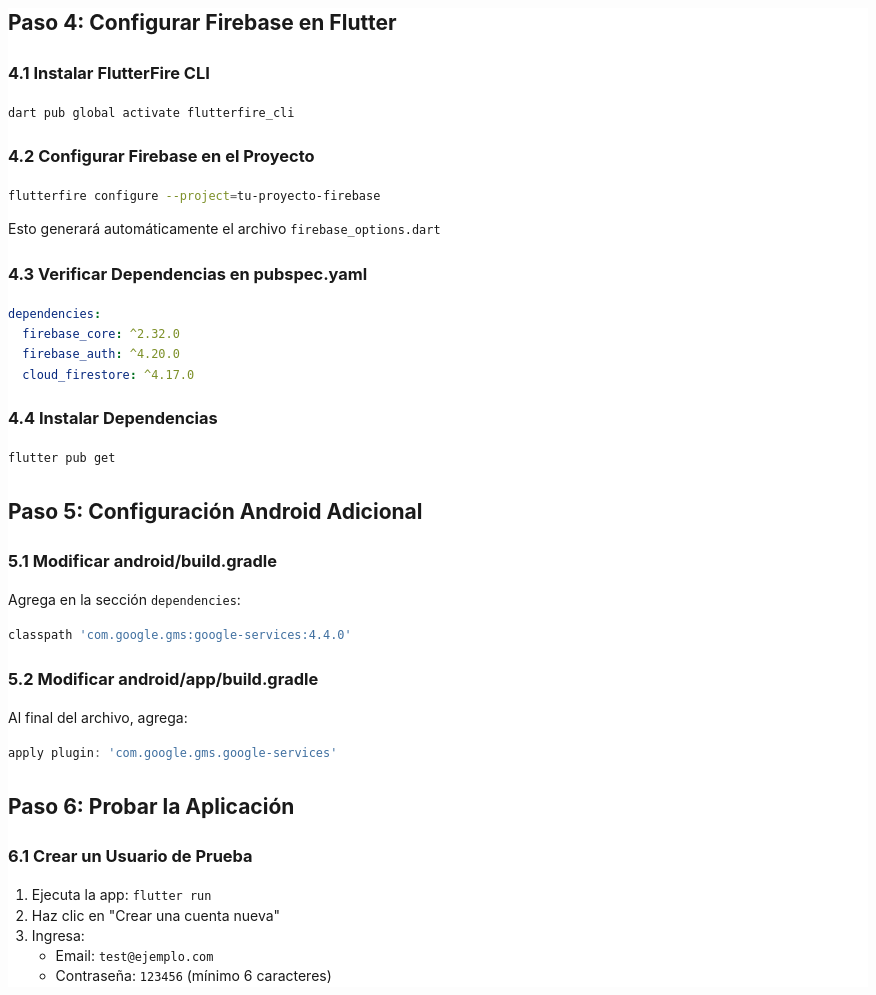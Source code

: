 ## Paso 4: Configurar Firebase en Flutter

### 4.1 Instalar FlutterFire CLI
```bash
dart pub global activate flutterfire_cli
```

### 4.2 Configurar Firebase en el Proyecto
```bash
flutterfire configure --project=tu-proyecto-firebase
```

Esto generará automáticamente el archivo `firebase_options.dart`

### 4.3 Verificar Dependencias en pubspec.yaml
```yaml
dependencies:
  firebase_core: ^2.32.0
  firebase_auth: ^4.20.0
  cloud_firestore: ^4.17.0
```

### 4.4 Instalar Dependencias
```bash
flutter pub get
```

## Paso 5: Configuración Android Adicional

### 5.1 Modificar android/build.gradle
Agrega en la sección `dependencies`:
```gradle
classpath 'com.google.gms:google-services:4.4.0'
```

### 5.2 Modificar android/app/build.gradle
Al final del archivo, agrega:
```gradle
apply plugin: 'com.google.gms.google-services'
```

## Paso 6: Probar la Aplicación

### 6.1 Crear un Usuario de Prueba
1. Ejecuta la app: `flutter run`
2. Haz clic en "Crear una cuenta nueva"
3. Ingresa:
   - Email: `test@ejemplo.com`
   - Contraseña: `123456` (mínimo 6 caracteres)
